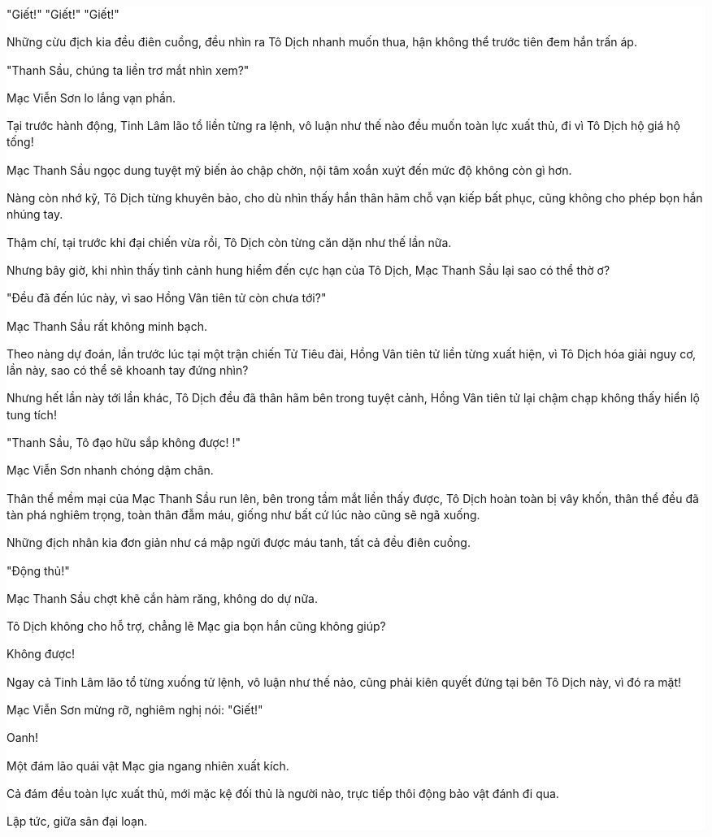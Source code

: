 "Giết!" "Giết!" "Giết!"

Những cừu địch kia đều điên cuồng, đều nhìn ra Tô Dịch nhanh muốn thua, hận không thể trước tiên đem hắn trấn áp.

"Thanh Sầu, chúng ta liền trơ mắt nhìn xem?"

Mạc Viễn Sơn lo lắng vạn phần.

Tại trước hành động, Tinh Lâm lão tổ liền từng ra lệnh, vô luận như thế nào đều muốn toàn lực xuất thủ, đi vì Tô Dịch hộ giá hộ tống!

Mạc Thanh Sầu ngọc dung tuyệt mỹ biến ảo chập chờn, nội tâm xoắn xuýt đến mức độ không còn gì hơn.

Nàng còn nhớ kỹ, Tô Dịch từng khuyên bảo, cho dù nhìn thấy hắn thân hãm chỗ vạn kiếp bất phục, cũng không cho phép bọn hắn nhúng tay.

Thậm chí, tại trước khi đại chiến vừa rồi, Tô Dịch còn từng căn dặn như thế lần nữa.

Nhưng bây giờ, khi nhìn thấy tình cảnh hung hiểm đến cực hạn của Tô Dịch, Mạc Thanh Sầu lại sao có thể thờ ơ?

"Đều đã đến lúc này, vì sao Hồng Vân tiên tử còn chưa tới?"

Mạc Thanh Sầu rất không minh bạch.

Theo nàng dự đoán, lần trước lúc tại một trận chiến Tử Tiêu đài, Hồng Vân tiên tử liền từng xuất hiện, vì Tô Dịch hóa giải nguy cơ, lần này, sao có thể sẽ khoanh tay đứng nhìn?

Nhưng hết lần này tới lần khác, Tô Dịch đều đã thân hãm bên trong tuyệt cảnh, Hồng Vân tiên tử lại chậm chạp không thấy hiển lộ tung tích!

"Thanh Sầu, Tô đạo hữu sắp không được! !"

Mạc Viễn Sơn nhanh chóng dậm chân.

Thân thể mềm mại của Mạc Thanh Sầu run lên, bên trong tầm mắt liền thấy được, Tô Dịch hoàn toàn bị vây khốn, thân thể đều đã tàn phá nghiêm trọng, toàn thân đẫm máu, giống như bất cứ lúc nào cũng sẽ ngã xuống.

Những địch nhân kia đơn giản như cá mập ngửi được máu tanh, tất cả đều điên cuồng.

"Động thủ!"

Mạc Thanh Sầu chợt khẽ cắn hàm răng, không do dự nữa.

Tô Dịch không cho hỗ trợ, chẳng lẽ Mạc gia bọn hắn cũng không giúp?

Không được!

Ngay cả Tinh Lâm lão tổ từng xuống tử lệnh, vô luận như thế nào, cũng phải kiên quyết đứng tại bên Tô Dịch này, vì đó ra mặt!

Mạc Viễn Sơn mừng rỡ, nghiêm nghị nói: "Giết!"

Oanh!

Một đám lão quái vật Mạc gia ngang nhiên xuất kích.

Cả đám đều toàn lực xuất thủ, mới mặc kệ đối thủ là người nào, trực tiếp thôi động bảo vật đánh đi qua.

Lập tức, giữa sân đại loạn.
